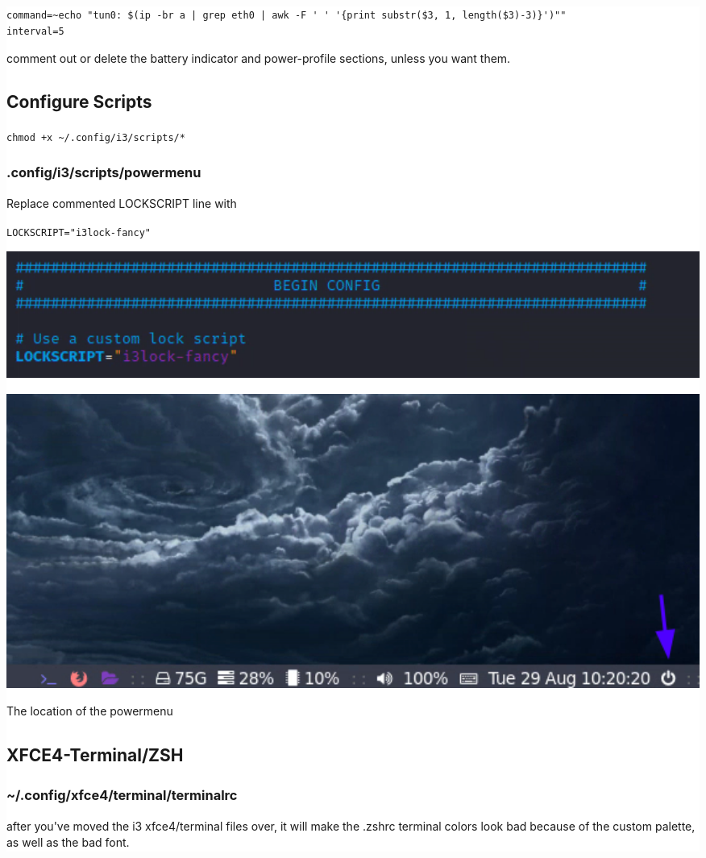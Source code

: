 ```
command=~echo "tun0: $(ip -br a | grep eth0 | awk -F ' ' '{print substr($3, 1, length($3)-3)}')""
interval=5
```

comment out or delete the battery indicator and power-profile sections, unless you want them.


## Configure Scripts

`chmod +x ~/.config/i3/scripts/*`

### .config/i3/scripts/powermenu

Replace commented LOCKSCRIPT line with

`LOCKSCRIPT="i3lock-fancy"`

<p align="center">
  <img src="attachments/image7.png" width="1000" title="hover text">
</p>

<p align="center">
  <img src="attachments/image8.png" width="1000" title="hover text">
</p>
The location of the powermenu


## XFCE4-Terminal/ZSH


### ~/.config/xfce4/terminal/terminalrc

after you've moved the i3 xfce4/terminal files over, it will make the .zshrc terminal colors look bad because of the custom palette, as well as the bad font.
